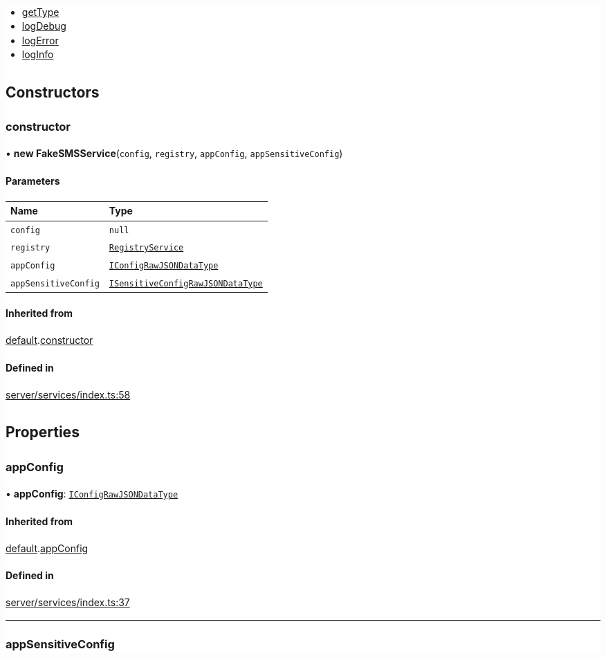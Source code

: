 - [getType](server_services_fake_sms.FakeSMSService.md#gettype)
- [logDebug](server_services_fake_sms.FakeSMSService.md#logdebug)
- [logError](server_services_fake_sms.FakeSMSService.md#logerror)
- [logInfo](server_services_fake_sms.FakeSMSService.md#loginfo)

## Constructors

### constructor

• **new FakeSMSService**(`config`, `registry`, `appConfig`, `appSensitiveConfig`)

#### Parameters

| Name | Type |
| :------ | :------ |
| `config` | ``null`` |
| `registry` | [`RegistryService`](server_services_registry.RegistryService.md) |
| `appConfig` | [`IConfigRawJSONDataType`](../interfaces/config.IConfigRawJSONDataType.md) |
| `appSensitiveConfig` | [`ISensitiveConfigRawJSONDataType`](../interfaces/config.ISensitiveConfigRawJSONDataType.md) |

#### Inherited from

[default](server_services_base_PhoneProvider.default.md).[constructor](server_services_base_PhoneProvider.default.md#constructor)

#### Defined in

[server/services/index.ts:58](https://github.com/onzag/itemize/blob/5c2808d3/server/services/index.ts#L58)

## Properties

### appConfig

• **appConfig**: [`IConfigRawJSONDataType`](../interfaces/config.IConfigRawJSONDataType.md)

#### Inherited from

[default](server_services_base_PhoneProvider.default.md).[appConfig](server_services_base_PhoneProvider.default.md#appconfig)

#### Defined in

[server/services/index.ts:37](https://github.com/onzag/itemize/blob/5c2808d3/server/services/index.ts#L37)

___

### appSensitiveConfig
